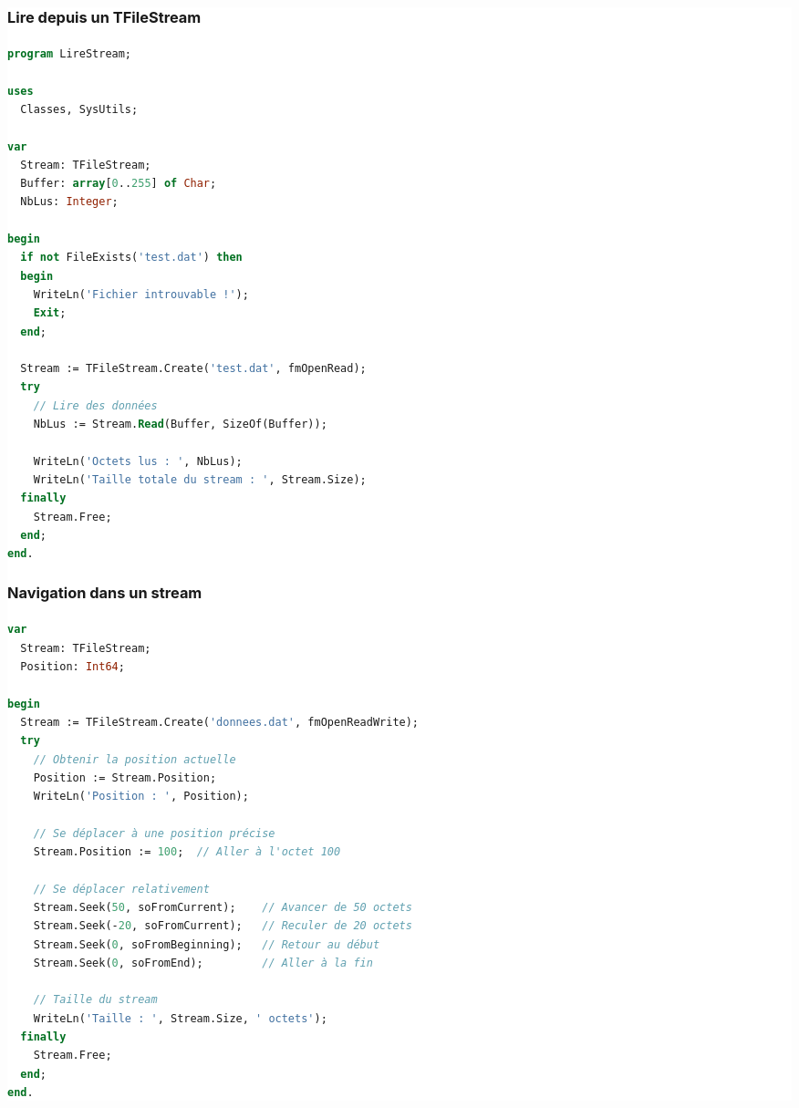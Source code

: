 ### Lire depuis un TFileStream

```pascal
program LireStream;

uses
  Classes, SysUtils;

var
  Stream: TFileStream;
  Buffer: array[0..255] of Char;
  NbLus: Integer;

begin
  if not FileExists('test.dat') then
  begin
    WriteLn('Fichier introuvable !');
    Exit;
  end;

  Stream := TFileStream.Create('test.dat', fmOpenRead);
  try
    // Lire des données
    NbLus := Stream.Read(Buffer, SizeOf(Buffer));

    WriteLn('Octets lus : ', NbLus);
    WriteLn('Taille totale du stream : ', Stream.Size);
  finally
    Stream.Free;
  end;
end.
```

### Navigation dans un stream

```pascal
var
  Stream: TFileStream;
  Position: Int64;

begin
  Stream := TFileStream.Create('donnees.dat', fmOpenReadWrite);
  try
    // Obtenir la position actuelle
    Position := Stream.Position;
    WriteLn('Position : ', Position);

    // Se déplacer à une position précise
    Stream.Position := 100;  // Aller à l'octet 100

    // Se déplacer relativement
    Stream.Seek(50, soFromCurrent);    // Avancer de 50 octets
    Stream.Seek(-20, soFromCurrent);   // Reculer de 20 octets
    Stream.Seek(0, soFromBeginning);   // Retour au début
    Stream.Seek(0, soFromEnd);         // Aller à la fin

    // Taille du stream
    WriteLn('Taille : ', Stream.Size, ' octets');
  finally
    Stream.Free;
  end;
end.
```
